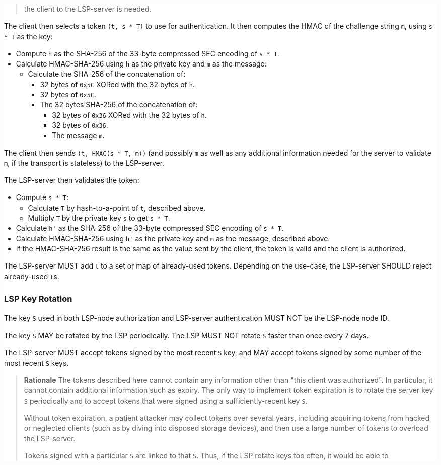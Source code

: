 > the client to the LSP-server is needed.

The client then selects a token `(t, s * T)` to use for
authentication.
It then computes the HMAC of the challenge string `m`, using
`s * T` as the key:

* Compute `h` as the SHA-256 of the 33-byte compressed SEC
  encoding of `s * T`.
* Calculate HMAC-SHA-256 using `h` as the private key and
  `m` as the message:
  * Calculate the SHA-256 of the concatenation of:
    * 32 bytes of `0x5C` XORed with the 32 bytes of `h`.
    * 32 bytes of `0x5C`.
    * The 32 bytes SHA-256 of the concatenation of:
      * 32 bytes of `0x36` XORed with the 32 bytes of `h`.
      * 32 bytes of `0x36`.
      * The message `m`.

The client then sends `(t, HMAC(s * T, m))` (and possibly `m` as
well as any additional information needed for the server to
validate `m`, if the transport is stateless) to the LSP-server.

The LSP-server then validates the token:

* Compute `s * T`:
  * Calculate `T` by hash-to-a-point of `t`, described above.
  * Multiply `T` by the private key `s` to get `s * T`.
* Calculate `h'` as the SHA-256 of the 33-byte compressed SEC
  encoding of `s * T`.
* Calculate HMAC-SHA-256 using `h'` as the private key and
  `m` as the message, described above.
* If the HMAC-SHA-256 result is the same as the value sent by
  the client, the token is valid and the client is authorized.

The LSP-server MUST add `t` to a set or map of already-used
tokens.
Depending on the use-case, the LSP-server SHOULD reject
already-used `t`s.

### LSP Key Rotation

The key `S` used in both LSP-node authorization and LSP-server
authentication MUST NOT be the LSP-node node ID.

The key `S` MAY be rotated by the LSP periodically.
The LSP MUST NOT rotate `S` faster than once every 7 days.

The LSP-server MUST accept tokens signed by the most recent `S`
key, and MAY accept tokens signed by some number of the most
recent `S` keys.

> **Rationale** The tokens described here cannot contain any
> information other than "this client was authorized".
> In particular, it cannot contain additional information such
> as expiry.
> The only way to implement token expiration is to rotate the
> server key `S` periodically and to accept tokens that were
> signed using a sufficiently-recent key `S`.
>
> Without token expiration, a patient attacker may collect
> tokens over several years, including acquiring tokens from
> hacked or neglected clients (such as by diving into disposed
> storage devices), and then use a large number of tokens to
> overload the LSP-server.
>
> Tokens signed with a particular `S` are linked to that `S`.
> Thus, if the LSP rotate keys too often, it would be able to